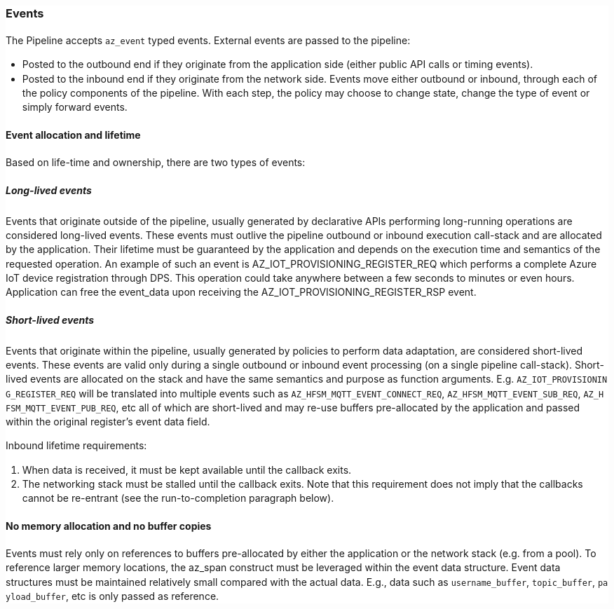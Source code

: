 ### Events

The Pipeline accepts `az_event` typed events. External events are passed to the pipeline:

- Posted to the outbound end if they originate from the application side (either public API calls or timing events).
- Posted to the inbound end if they originate from the network side.
Events move either outbound or inbound, through each of the policy components of the pipeline. With each step, the policy may choose to change state, change the type of event or simply forward events.

#### Event allocation and lifetime

Based on life-time and ownership, there are two types of events:

##### Long-lived events

Events that originate outside of the pipeline, usually generated by declarative APIs performing long-running operations are considered long-lived events.
These events must outlive the pipeline outbound or inbound execution call-stack and are allocated by the application. Their lifetime must be guaranteed by the application and depends on the execution time and semantics of the requested operation.
An example of such an event is AZ_IOT_PROVISIONING_REGISTER_REQ which performs a complete Azure IoT device registration through DPS. This operation could take anywhere between a few seconds to minutes or even hours. Application can free the event_data upon receiving the AZ_IOT_PROVISIONING_REGISTER_RSP event.

##### Short-lived events

Events that originate within the pipeline, usually generated by policies to perform data adaptation, are considered short-lived events.
These events are valid only during a single outbound or inbound event processing (on a single pipeline call-stack).
Short-lived events are allocated on the stack and have the same semantics and purpose as function arguments. 
E.g. `AZ_IOT_PROVISIONING_REGISTER_REQ` will be translated into multiple events such as `AZ_HFSM_MQTT_EVENT_CONNECT_REQ`, `AZ_HFSM_MQTT_EVENT_SUB_REQ`, `AZ_HFSM_MQTT_EVENT_PUB_REQ`, etc all of which are short-lived and may re-use buffers pre-allocated by the application and passed within the original register’s event data field.

Inbound lifetime requirements:

1. When data is received, it must be kept available until the callback exits.
1. The networking stack must be stalled until the callback exits.
Note that this requirement does not imply that the callbacks cannot be re-entrant (see the run-to-completion paragraph below).

#### No memory allocation and no buffer copies

Events must rely only on references to buffers pre-allocated by either the application or the network stack (e.g. from a pool). To reference larger memory locations, the az_span construct must be leveraged within the event data structure.
Event data structures must be maintained relatively small compared with the actual data. E.g., data such as `username_buffer`, `topic_buffer`, `payload_buffer`, etc is only passed as reference.
